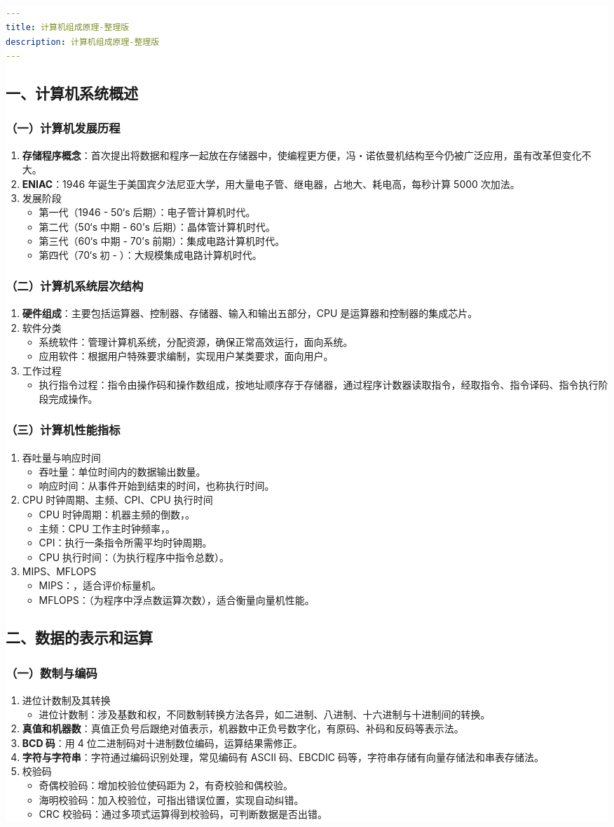 ```yaml
---
title: 计算机组成原理-整理版
description: 计算机组成原理-整理版
---
```



## 一、计算机系统概述

### （一）计算机发展历程

1. **存储程序概念**：首次提出将数据和程序一起放在存储器中，使编程更方便，冯・诺依曼机结构至今仍被广泛应用，虽有改革但变化不大。
2. **ENIAC**：1946 年诞生于美国宾夕法尼亚大学，用大量电子管、继电器，占地大、耗电高，每秒计算 5000 次加法。
3. 发展阶段
   - 第一代（1946 - 50‘s 后期）：电子管计算机时代。
   - 第二代（50‘s 中期 - 60’s 后期）：晶体管计算机时代。
   - 第三代（60‘s 中期 - 70’s 前期）：集成电路计算机时代。
   - 第四代（70‘s 初 - ）：大规模集成电路计算机时代。

### （二）计算机系统层次结构

1. **硬件组成**：主要包括运算器、控制器、存储器、输入和输出五部分，CPU 是运算器和控制器的集成芯片。
2. 软件分类
   - 系统软件：管理计算机系统，分配资源，确保正常高效运行，面向系统。
   - 应用软件：根据用户特殊要求编制，实现用户某类要求，面向用户。
3. 工作过程
   - 执行指令过程：指令由操作码和操作数组成，按地址顺序存于存储器，通过程序计数器读取指令，经取指令、指令译码、指令执行阶段完成操作。

### （三）计算机性能指标

1. 吞吐量与响应时间
   - 吞吐量：单位时间内的数据输出数量。
   - 响应时间：从事件开始到结束的时间，也称执行时间。
2. CPU 时钟周期、主频、CPI、CPU 执行时间
   - CPU 时钟周期：机器主频的倒数，。
   - 主频：CPU 工作主时钟频率，。
   - CPI：执行一条指令所需平均时钟周期。
   - CPU 执行时间：（为执行程序中指令总数）。
3. MIPS、MFLOPS
   - MIPS：，适合评价标量机。
   - MFLOPS：（为程序中浮点数运算次数），适合衡量向量机性能。

## 二、数据的表示和运算

### （一）数制与编码

1. 进位计数制及其转换
   - 进位计数制：涉及基数和权，不同数制转换方法各异，如二进制、八进制、十六进制与十进制间的转换。
2. **真值和机器数**：真值正负号后跟绝对值表示，机器数中正负号数字化，有原码、补码和反码等表示法。
3. **BCD 码**：用 4 位二进制码对十进制数位编码，运算结果需修正。
4. **字符与字符串**：字符通过编码识别处理，常见编码有 ASCII 码、EBCDIC 码等，字符串存储有向量存储法和串表存储法。
5. 校验码
   - 奇偶校验码：增加校验位使码距为 2，有奇校验和偶校验。
   - 海明校验码：加入校验位，可指出错误位置，实现自动纠错。
   - CRC 校验码：通过多项式运算得到校验码，可判断数据是否出错。

